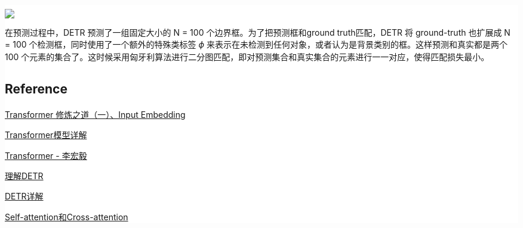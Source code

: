 <p><img src="{{site.url}}/images/detr1.png" width="90%" align="middle" /></p>

在预测过程中，DETR 预测了一组固定大小的 N = 100 个边界框。为了把预测框和ground truth匹配，DETR 将 ground-truth 也扩展成 N = 100 个检测框，同时使用了一个额外的特殊类标签 $\phi$ 来表示在未检测到任何对象，或者认为是背景类别的框。这样预测和真实都是两个 100 个元素的集合了。这时候采用匈牙利算法进行二分图匹配，即对预测集合和真实集合的元素进行一一对应，使得匹配损失最小。

## Reference

[Transformer 修炼之道（一）、Input Embedding](https://zhuanlan.zhihu.com/p/372279569)

[Transformer模型详解](https://zhuanlan.zhihu.com/p/338817680)

[Transformer - 李宏毅](https://www.youtube.com/watch?v=ugWDIIOHtPA&list=PLJV_el3uVTsOK_ZK5L0Iv_EQoL1JefRL4&index=60)

[理解DETR](https://zhuanlan.zhihu.com/p/348060767)

[DETR详解](https://blog.csdn.net/baidu_36913330/article/details/120495817)

[Self-attention和Cross-attention](https://blog.csdn.net/philosophyatmath/article/details/128013258)